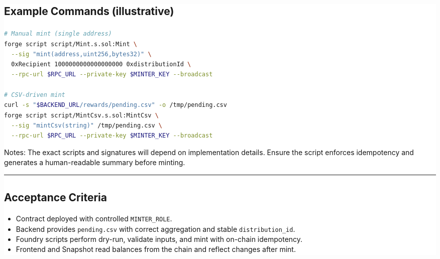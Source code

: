 
## Example Commands (illustrative)

```bash
# Manual mint (single address)
forge script script/Mint.s.sol:Mint \
  --sig "mint(address,uint256,bytes32)" \
  0xRecipient 1000000000000000000 0xdistributionId \
  --rpc-url $RPC_URL --private-key $MINTER_KEY --broadcast

# CSV-driven mint
curl -s "$BACKEND_URL/rewards/pending.csv" -o /tmp/pending.csv
forge script script/MintCsv.s.sol:MintCsv \
  --sig "mintCsv(string)" /tmp/pending.csv \
  --rpc-url $RPC_URL --private-key $MINTER_KEY --broadcast
```

Notes: The exact scripts and signatures will depend on implementation details. Ensure the script enforces idempotency and generates a human-readable summary before minting.

---

## Acceptance Criteria
- Contract deployed with controlled `MINTER_ROLE`.
- Backend provides `pending.csv` with correct aggregation and stable `distribution_id`.
- Foundry scripts perform dry-run, validate inputs, and mint with on-chain idempotency.
- Frontend and Snapshot read balances from the chain and reflect changes after mint.


